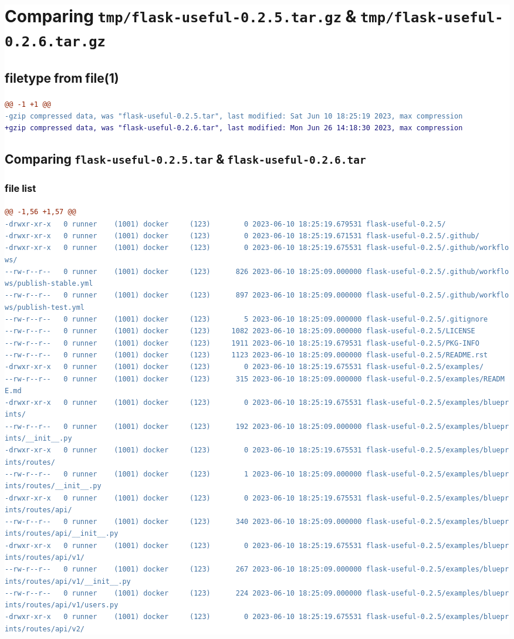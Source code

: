 # Comparing `tmp/flask-useful-0.2.5.tar.gz` & `tmp/flask-useful-0.2.6.tar.gz`

## filetype from file(1)

```diff
@@ -1 +1 @@
-gzip compressed data, was "flask-useful-0.2.5.tar", last modified: Sat Jun 10 18:25:19 2023, max compression
+gzip compressed data, was "flask-useful-0.2.6.tar", last modified: Mon Jun 26 14:18:30 2023, max compression
```

## Comparing `flask-useful-0.2.5.tar` & `flask-useful-0.2.6.tar`

### file list

```diff
@@ -1,56 +1,57 @@
-drwxr-xr-x   0 runner    (1001) docker     (123)        0 2023-06-10 18:25:19.679531 flask-useful-0.2.5/
-drwxr-xr-x   0 runner    (1001) docker     (123)        0 2023-06-10 18:25:19.671531 flask-useful-0.2.5/.github/
-drwxr-xr-x   0 runner    (1001) docker     (123)        0 2023-06-10 18:25:19.675531 flask-useful-0.2.5/.github/workflows/
--rw-r--r--   0 runner    (1001) docker     (123)      826 2023-06-10 18:25:09.000000 flask-useful-0.2.5/.github/workflows/publish-stable.yml
--rw-r--r--   0 runner    (1001) docker     (123)      897 2023-06-10 18:25:09.000000 flask-useful-0.2.5/.github/workflows/publish-test.yml
--rw-r--r--   0 runner    (1001) docker     (123)        5 2023-06-10 18:25:09.000000 flask-useful-0.2.5/.gitignore
--rw-r--r--   0 runner    (1001) docker     (123)     1082 2023-06-10 18:25:09.000000 flask-useful-0.2.5/LICENSE
--rw-r--r--   0 runner    (1001) docker     (123)     1911 2023-06-10 18:25:19.679531 flask-useful-0.2.5/PKG-INFO
--rw-r--r--   0 runner    (1001) docker     (123)     1123 2023-06-10 18:25:09.000000 flask-useful-0.2.5/README.rst
-drwxr-xr-x   0 runner    (1001) docker     (123)        0 2023-06-10 18:25:19.675531 flask-useful-0.2.5/examples/
--rw-r--r--   0 runner    (1001) docker     (123)      315 2023-06-10 18:25:09.000000 flask-useful-0.2.5/examples/README.md
-drwxr-xr-x   0 runner    (1001) docker     (123)        0 2023-06-10 18:25:19.675531 flask-useful-0.2.5/examples/blueprints/
--rw-r--r--   0 runner    (1001) docker     (123)      192 2023-06-10 18:25:09.000000 flask-useful-0.2.5/examples/blueprints/__init__.py
-drwxr-xr-x   0 runner    (1001) docker     (123)        0 2023-06-10 18:25:19.675531 flask-useful-0.2.5/examples/blueprints/routes/
--rw-r--r--   0 runner    (1001) docker     (123)        1 2023-06-10 18:25:09.000000 flask-useful-0.2.5/examples/blueprints/routes/__init__.py
-drwxr-xr-x   0 runner    (1001) docker     (123)        0 2023-06-10 18:25:19.675531 flask-useful-0.2.5/examples/blueprints/routes/api/
--rw-r--r--   0 runner    (1001) docker     (123)      340 2023-06-10 18:25:09.000000 flask-useful-0.2.5/examples/blueprints/routes/api/__init__.py
-drwxr-xr-x   0 runner    (1001) docker     (123)        0 2023-06-10 18:25:19.675531 flask-useful-0.2.5/examples/blueprints/routes/api/v1/
--rw-r--r--   0 runner    (1001) docker     (123)      267 2023-06-10 18:25:09.000000 flask-useful-0.2.5/examples/blueprints/routes/api/v1/__init__.py
--rw-r--r--   0 runner    (1001) docker     (123)      224 2023-06-10 18:25:09.000000 flask-useful-0.2.5/examples/blueprints/routes/api/v1/users.py
-drwxr-xr-x   0 runner    (1001) docker     (123)        0 2023-06-10 18:25:19.675531 flask-useful-0.2.5/examples/blueprints/routes/api/v2/
```